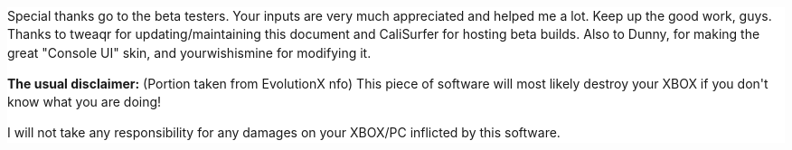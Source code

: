 Special thanks go to the beta testers. Your inputs are very much appreciated and helped me a lot. Keep up the good work, guys. Thanks to tweaqr for updating/maintaining this document and CaliSurfer for hosting beta builds. Also to Dunny, for making the great "Console UI" skin, and yourwishismine for modifying it.

**The usual disclaimer:** (Portion taken from EvolutionX nfo) This piece of software will most likely destroy your XBOX if you don't know what you are doing!

I will not take any responsibility for any damages on your XBOX/PC inflicted by this software.

